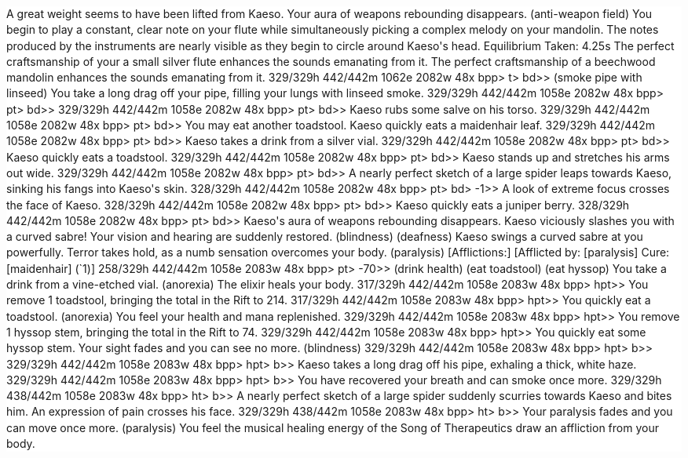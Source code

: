 A great weight seems to have been lifted from Kaeso.
Your aura of weapons rebounding disappears. (anti-weapon field)
You begin to play a constant, clear note on your flute while simultaneously 
picking a complex melody on your mandolin. The notes produced by the 
instruments are nearly visible as they begin to circle around Kaeso's head.
Equilibrium Taken: 4.25s
The perfect craftsmanship of your a small silver flute enhances the sounds 
emanating from it.
The perfect craftsmanship of a beechwood mandolin enhances the sounds emanating
from it.
329/329h 442/442m 1062e 2082w 48x bpp> t> bd>> (smoke pipe with linseed) 
You take a long drag off your pipe, filling your lungs with linseed smoke.
329/329h 442/442m 1058e 2082w 48x bpp> pt> bd>> 
329/329h 442/442m 1058e 2082w 48x bpp> pt> bd>> 
Kaeso rubs some salve on his torso.
329/329h 442/442m 1058e 2082w 48x bpp> pt> bd>> 
You may eat another toadstool.
Kaeso quickly eats a maidenhair leaf.
329/329h 442/442m 1058e 2082w 48x bpp> pt> bd>> 
Kaeso takes a drink from a silver vial.
329/329h 442/442m 1058e 2082w 48x bpp> pt> bd>> 
Kaeso quickly eats a toadstool.
329/329h 442/442m 1058e 2082w 48x bpp> pt> bd>> 
Kaeso stands up and stretches his arms out wide.
329/329h 442/442m 1058e 2082w 48x bpp> pt> bd>> 
A nearly perfect sketch of a large spider leaps towards Kaeso, sinking his 
fangs into Kaeso's skin.
328/329h 442/442m 1058e 2082w 48x bpp> pt> bd> -1>> 
A look of extreme focus crosses the face of Kaeso.
328/329h 442/442m 1058e 2082w 48x bpp> pt> bd>> 
Kaeso quickly eats a juniper berry.
328/329h 442/442m 1058e 2082w 48x bpp> pt> bd>> 
Kaeso's aura of weapons rebounding disappears.
Kaeso viciously slashes you with a curved sabre!
Your vision and hearing are suddenly restored. (blindness) (deafness)
Kaeso swings a curved sabre at you powerfully.
Terror takes hold, as a numb sensation overcomes your body. (paralysis)
[Afflictions:]
[Afflicted by: [paralysis]  Cure: [maidenhair] (`1)]
258/329h 442/442m 1058e 2083w 48x bpp> pt> -70>> (drink health) (eat toadstool) (eat hyssop) 
You take a drink from a vine-etched vial. (anorexia)
The elixir heals your body.
317/329h 442/442m 1058e 2083w 48x bpp> hpt>> 
You remove 1 toadstool, bringing the total in the Rift to 214.
317/329h 442/442m 1058e 2083w 48x bpp> hpt>> 
You quickly eat a toadstool. (anorexia)
You feel your health and mana replenished.
329/329h 442/442m 1058e 2083w 48x bpp> hpt>> 
You remove 1 hyssop stem, bringing the total in the Rift to 74.
329/329h 442/442m 1058e 2083w 48x bpp> hpt>> 
You quickly eat some hyssop stem.
Your sight fades and you can see no more. (blindness)
329/329h 442/442m 1058e 2083w 48x bpp> hpt> b>> 
329/329h 442/442m 1058e 2083w 48x bpp> hpt> b>> 
Kaeso takes a long drag off his pipe, exhaling a thick, white haze.
329/329h 442/442m 1058e 2083w 48x bpp> hpt> b>> 
You have recovered your breath and can smoke once more.
329/329h 438/442m 1058e 2083w 48x bpp> ht> b>> 
A nearly perfect sketch of a large spider suddenly scurries towards Kaeso and 
bites him. An expression of pain crosses his face.
329/329h 438/442m 1058e 2083w 48x bpp> ht> b>> 
Your paralysis fades and you can move once more. (paralysis)
You feel the musical healing energy of the Song of Therapeutics draw an 
affliction from your body.